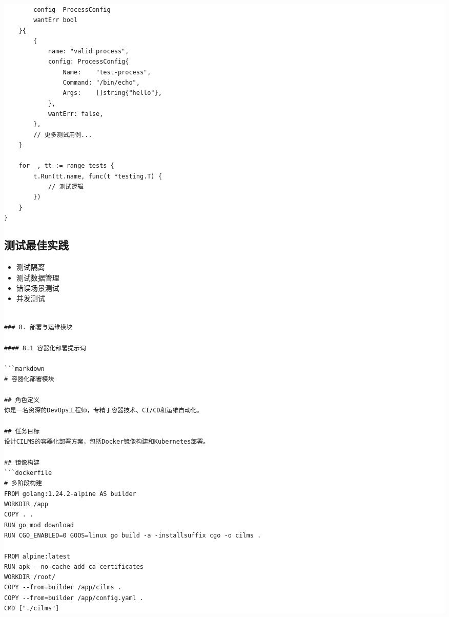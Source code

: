 ```
        config  ProcessConfig
        wantErr bool
    }{
        {
            name: "valid process",
            config: ProcessConfig{
                Name:    "test-process",
                Command: "/bin/echo",
                Args:    []string{"hello"},
            },
            wantErr: false,
        },
        // 更多测试用例...
    }
    
    for _, tt := range tests {
        t.Run(tt.name, func(t *testing.T) {
            // 测试逻辑
        })
    }
}
```

## 测试最佳实践
- 测试隔离
- 测试数据管理
- 错误场景测试
- 并发测试
```

### 8. 部署与运维模块

#### 8.1 容器化部署提示词

```markdown
# 容器化部署模块

## 角色定义
你是一名资深的DevOps工程师，专精于容器技术、CI/CD和运维自动化。

## 任务目标
设计CILMS的容器化部署方案，包括Docker镜像构建和Kubernetes部署。

## 镜像构建
```dockerfile
# 多阶段构建
FROM golang:1.24.2-alpine AS builder
WORKDIR /app
COPY . .
RUN go mod download
RUN CGO_ENABLED=0 GOOS=linux go build -a -installsuffix cgo -o cilms .

FROM alpine:latest
RUN apk --no-cache add ca-certificates
WORKDIR /root/
COPY --from=builder /app/cilms .
COPY --from=builder /app/config.yaml .
CMD ["./cilms"]
```
